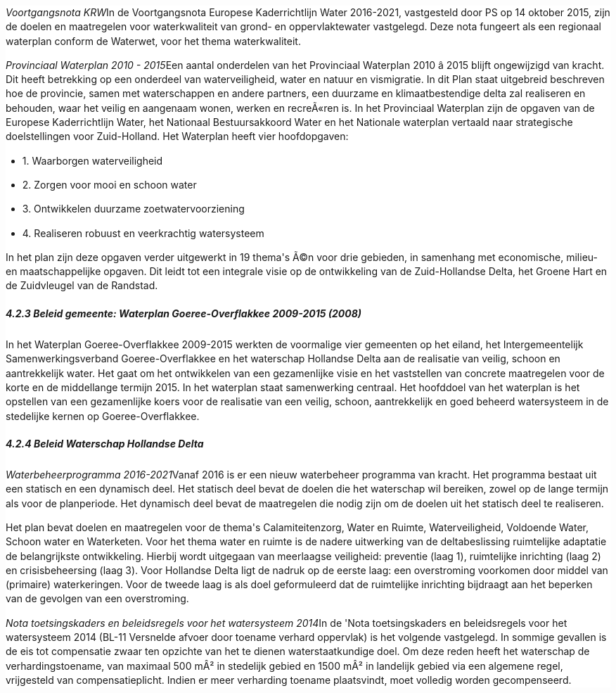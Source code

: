 *Voortgangsnota KRW*In de Voortgangsnota Europese Kaderrichtlijn Water 2016\-2021, vastgesteld door PS op 14 oktober 2015, zijn de doelen en maatregelen voor waterkwaliteit van grond\- en oppervlaktewater vastgelegd. Deze nota fungeert als een regionaal waterplan conform de Waterwet, voor het thema waterkwaliteit.

*Provinciaal Waterplan 2010 \- 2015*Een aantal onderdelen van het Provinciaal Waterplan 2010 â 2015 blijft ongewijzigd van kracht. Dit heeft betrekking op een onderdeel van waterveiligheid, water en natuur en vismigratie. In dit Plan staat uitgebreid beschreven hoe de provincie, samen met waterschappen en andere partners, een duurzame en klimaatbestendige delta zal realiseren en behouden, waar het veilig en aangenaam wonen, werken en recreÃ«ren is. In het Provinciaal Waterplan zijn de opgaven van de Europese Kaderrichtlijn Water, het Nationaal Bestuursakkoord Water en het Nationale waterplan vertaald naar strategische doelstellingen voor Zuid\-Holland. Het Waterplan heeft vier hoofdopgaven:

* 1\. Waarborgen waterveiligheid

* 2\. Zorgen voor mooi en schoon water

* 3\. Ontwikkelen duurzame zoetwatervoorziening

* 4\. Realiseren robuust en veerkrachtig watersysteem

In het plan zijn deze opgaven verder uitgewerkt in 19 thema's Ã©n voor drie gebieden, in samenhang met economische, milieu\- en maatschappelijke opgaven. Dit leidt tot een integrale visie op de ontwikkeling van de Zuid\-Hollandse Delta, het Groene Hart en de Zuidvleugel van de Randstad.

##### 4\.2\.3 Beleid gemeente: Waterplan Goeree\-Overflakkee 2009\-2015 (2008\)

In het Waterplan Goeree\-Overflakkee 2009\-2015 werkten de voormalige vier gemeenten op het eiland, het Intergemeentelijk Samenwerkingsverband Goeree\-Overflakkee en het waterschap Hollandse Delta aan de realisatie van veilig, schoon en aantrekkelijk water. Het gaat om het ontwikkelen van een gezamenlijke visie en het vaststellen van concrete maatregelen voor de korte en de middellange termijn 2015\. In het waterplan staat samenwerking centraal. Het hoofddoel van het waterplan is het opstellen van een gezamenlijke koers voor de realisatie van een veilig, schoon, aantrekkelijk en goed beheerd watersysteem in de stedelijke kernen op Goeree\-Overflakkee.

##### 4\.2\.4 Beleid Waterschap Hollandse Delta

*Waterbeheerprogramma 2016\-2021*Vanaf 2016 is er een nieuw waterbeheer programma van kracht. Het programma bestaat uit een statisch en een dynamisch deel. Het statisch deel bevat de doelen die het waterschap wil bereiken, zowel op de lange termijn als voor de planperiode. Het dynamisch deel bevat de maatregelen die nodig zijn om de doelen uit het statisch deel te realiseren.

Het plan bevat doelen en maatregelen voor de thema's Calamiteitenzorg, Water en Ruimte, Waterveiligheid, Voldoende Water, Schoon water en Waterketen. Voor het thema water en ruimte is de nadere uitwerking van de deltabeslissing ruimtelijke adaptatie de belangrijkste ontwikkeling. Hierbij wordt uitgegaan van meerlaagse veiligheid: preventie (laag 1\), ruimtelijke inrichting (laag 2\) en crisisbeheersing (laag 3\). Voor Hollandse Delta ligt de nadruk op de eerste laag: een overstroming voorkomen door middel van (primaire) waterkeringen. Voor de tweede laag is als doel geformuleerd dat de ruimtelijke inrichting bijdraagt aan het beperken van de gevolgen van een overstroming.

*Nota toetsingskaders en beleidsregels voor het watersysteem 2014*In de 'Nota toetsingskaders en beleidsregels voor het watersysteem 2014 (BL\-11 Versnelde afvoer door toename verhard oppervlak) is het volgende vastgelegd. In sommige gevallen is de eis tot compensatie zwaar ten opzichte van het te dienen waterstaatkundige doel. Om deze reden heeft het waterschap de verhardingstoename, van maximaal 500 mÂ² in stedelijk gebied en 1500 mÂ² in landelijk gebied via een algemene regel, vrijgesteld van compensatieplicht. Indien er meer verharding toename plaatsvindt, moet volledig worden gecompenseerd.
